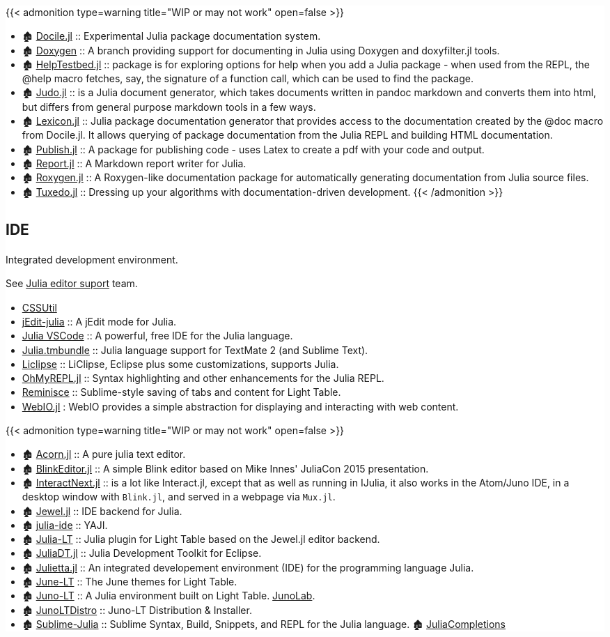 {{< admonition type=warning title="WIP or may not work" open=false >}}
+ 🏚️ [Docile.jl](https://github.com/MichaelHatherly/Docile.jl) :: Experimental Julia package documentation system.
+ 🏚️ [Doxygen](https://github.com/jiahao/julia/tree/cjh/doxygen) :: A branch providing support for documenting in Julia using Doxygen and doxyfilter.jl tools.
+ 🏚️ [HelpTestbed.jl](https://github.com/tshort/HelpTestbed.jl) :: package is for exploring options for help when you add a Julia package - when used from the REPL, the @help macro fetches, say, the signature of a function call, which can be used to find the package.
+ 🏚️ [Judo.jl](https://github.com/dcjones/Judo.jl) :: is a Julia document generator, which takes documents written in pandoc markdown and converts them into html, but differs from general purpose markdown tools in a few ways.
+ 🏚️ [Lexicon.jl](https://github.com/MichaelHatherly/Lexicon.jl) :: Julia package documentation generator that provides access to the documentation created by the @doc macro from Docile.jl. It allows querying of package documentation from the Julia REPL and building HTML documentation.
+ 🏚️ [Publish.jl](https://github.com/dressel/Publish.jl) :: A package for publishing code - uses Latex to create a pdf with your code and output.
+ 🏚️ [Report.jl](https://github.com/sveme/Report.jl) :: A Markdown report writer for Julia.
+ 🏚️ [Roxygen.jl](https://github.com/johnmyleswhite/Roxygen.jl) :: A Roxygen-like documentation package for automatically generating documentation from Julia source files.
+ 🏚️ [Tuxedo.jl](https://github.com/milktrader/Tuxedo.jl) :: Dressing up your algorithms with documentation-driven development.
{{< /admonition >}}

## IDE

Integrated development environment.

See [Julia editor suport](https://github.com/JuliaEditorSupport) team.

+ [CSSUtil](https://github.com/JuliaGizmos/CSSUtil)
+ [jEdit-julia](https://github.com/tuckerkevin/jedit-julia) :: A jEdit mode for Julia.
+ [Julia VSCode](https://www.julia-vscode.org/) :: A powerful, free IDE for the Julia language.
+ [Julia.tmbundle](https://github.com/JuliaLang/Julia.tmbundle) :: Julia language support for TextMate 2 (and Sublime Text).
+ [Liclipse](https://www.liclipse.com/) :: LiClipse, Eclipse plus some customizations, supports Julia.
+ [OhMyREPL.jl](https://github.com/KristofferC/OhMyREPL.jl) :: Syntax highlighting and other enhancements for the Julia REPL.
+ [Reminisce](https://github.com/JuliaIDE/Reminisce) :: Sublime-style saving of tabs and content for Light Table.
+ [WebIO.jl](https://github.com/JuliaGizmos/WebIO.jl) : WebIO provides a simple abstraction for displaying and interacting with web content.

{{< admonition type=warning title="WIP or may not work" open=false >}}
+ 🏚️ [Acorn.jl](https://github.com/nick-paul/Acorn.jl) :: A pure julia text editor.
+ 🏚️ [BlinkEditor.jl](https://github.com/EricForgy/BlinkEditor.jl) :: A simple Blink editor based on Mike Innes' JuliaCon 2015 presentation.
+ 🏚️ [InteractNext.jl](https://github.com/JuliaGizmos/InteractNext.jl) :: is a lot like Interact.jl, except that as well as running in IJulia, it also works in the Atom/Juno IDE, in a desktop window with `Blink.jl`, and served in a webpage via `Mux.jl`.
+ 🏚️ [Jewel.jl](https://github.com/JuliaIDE/Jewel.jl) :: IDE backend for Julia.
+ 🏚️ [julia-ide](https://github.com/malmaud/julia-ide) :: YAJI.
+ 🏚️ [Julia-LT](https://github.com/JuliaIDE/Julia-LT) :: Julia plugin for Light Table based on the Jewel.jl editor backend.
+ 🏚️ [JuliaDT.jl](https://github.com/JuliaComputing/JuliaDT) :: Julia Development Toolkit for Eclipse.
+ 🏚️ [Julietta.jl](https://github.com/tknopp/Julietta.jl) :: An integrated developement environment (IDE) for the programming language Julia.
+ 🏚️ [June-LT](https://github.com/JuliaIDE/June-LT) :: The June themes for Light Table.
+ 🏚️ [Juno-LT](https://github.com/JuliaIDE/Juno-LT) :: A Julia environment built on Light Table. [JunoLab](http://junolab.org).
+ 🏚️ [JunoLTDistro](https://github.com/JuliaIDE/JunoLTDistro) :: Juno-LT Distribution & Installer.
+ 🏚️ [Sublime-Julia](https://github.com/quinnj/Sublime-Julia) :: Sublime Syntax, Build, Snippets, and REPL for the Julia language. 🏚️ [JuliaCompletions](https://github.com/jakeconnor/JuliaCompletions)